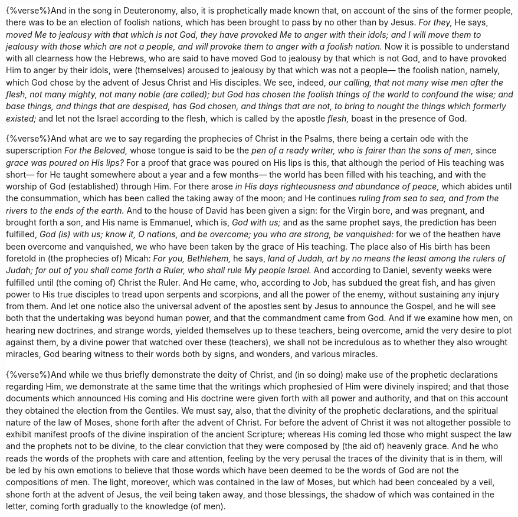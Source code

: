 {%verse%}And in the song in Deuteronomy, also, it is prophetically made known that, on account of the sins of the former peo­ple, there was to be an election of foolish nations, which has been brought to pass by no other than by Jesus. *For they,* He says, *moved Me to jealousy with that which is not God, they have provoked Me to anger with their idols; and I will move them to jealousy with those which are not a people, and will provoke them to anger with a foolish nation.* Now it is possi­ble to understand with all clearness how the Hebrews, who are said to have moved God to jealousy by that which is not God, and to have provoked Him to anger by their idols, were (themselves) aroused to jealousy by that which was not a people— the foolish nation, namely, which God chose by the advent of Jesus Christ and His disciples. We see, indeed, *our call­ing, that not many wise men after the flesh, not many mighty, not many noble (are called); but God has chosen the foolish things of the world to confound the wise; and base things, and things that are de­spised, has God chosen, and things that are not, to bring to nought the things which formerly existed;* and let not the Israel according to the flesh, which is called by the apostle *flesh,* boast in the presence of God.

{%verse%}And what are we to say regarding the prophecies of Christ in the Psalms, there being a certain ode with the superscription *For the Beloved,* whose tongue is said to be the *pen of a ready writer, who is fairer than the sons of men,* since *grace was poured on His lips?* For a proof that grace was poured on His lips is this, that although the period of His teach­ing was short— for He taught somewhere about a year and a few months— the world has been filled with his teaching, and with the worship of God (established) through Him. For there arose *in His days right­eousness and abundance of peace,* which abides until the consummation, which has been called the taking away of the moon; and He continues *ruling from sea to sea, and from the rivers to the ends of the earth.* And to the house of David has been given a sign: for the Virgin bore, and was pregnant, and brought forth a son, and His name is Emmanuel, which is, *God with us;* and as the same prophet says, the prediction has been fulfilled, *God (is) with us; know it, O nations, and be overcome; you who are strong, be vanquished:* for we of the heathen have been overcome and vanquished, we who have been taken by the grace of His teaching. The place also of His birth has been foretold in (the prophecies of) Micah: *For you, Bethlehem,* he says, *land of Judah, art by no means the least among the rulers of Judah; for out of you shall come forth a Ruler, who shall rule My people Israel.* And according to Daniel, seventy weeks were fulfilled until (the coming of) Christ the Ruler. And He came, who, according to Job, has subdued the great fish, and has given power to His true disciples to tread upon serpents and scorpions, and all the power of the enemy, without sustaining any in­jury from them. And let one notice also the universal advent of the apostles sent by Jesus to announce the Gospel, and he will see both that the undertaking was beyond human power, and that the commandment came from God. And if we examine how men, on hearing new doctrines, and strange words, yielded themselves up to these teachers, being overcome, amid the very desire to plot against them, by a divine power that watched over these (teachers), we shall not be incredulous as to whether they also wrought miracles, God bearing witness to their words both by signs, and wonders, and various miracles.

{%verse%}And while we thus briefly demon­strate the deity of Christ, and (in so doing) make use of the prophetic declarations regarding Him, we demonstrate at the same time that the writings which prophe­sied of Him were divinely inspired; and that those documents which announced His coming and His doctrine were given forth with all power and authority, and that on this account they obtained the election from the Gentiles. We must say, also, that the divinity of the prophetic declarations, and the spiritual nature of the law of Moses, shone forth after the advent of Christ. For before the advent of Christ it was not altogether possible to exhibit manifest proofs of the divine in­spiration of the ancient Scripture; whereas His coming led those who might suspect the law and the prophets not to be divine, to the clear conviction that they were composed by (the aid of) heavenly grace. And he who reads the words of the proph­ets with care and attention, feeling by the very perusal the traces of the divinity that is in them, will be led by his own emotions to believe that those words which have been deemed to be the words of God are not the compositions of men. The light, moreover, which was contained in the law of Moses, but which had been concealed by a veil, shone forth at the advent of Jesus, the veil being taken away, and those blessings, the shadow of which was contained in the letter, coming forth gradually to the knowledge (of men).
